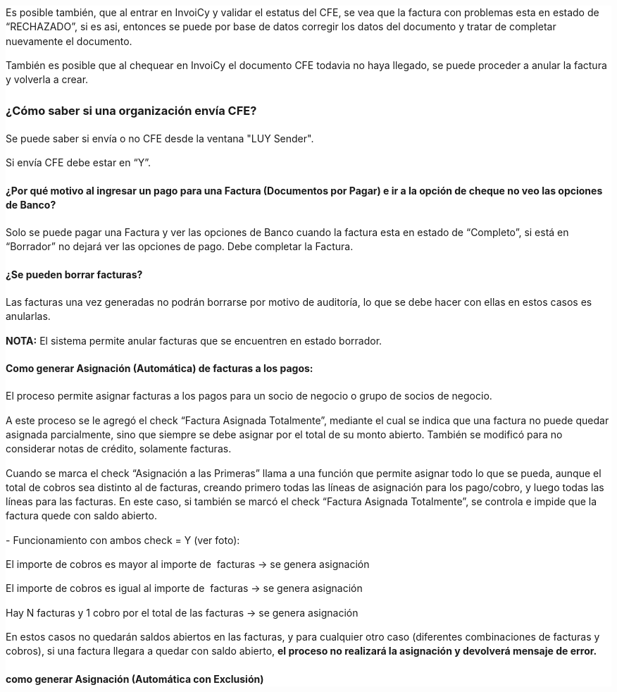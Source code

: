Es posible también, que al entrar en InvoiCy y validar el estatus del CFE, se vea que la factura con problemas esta en estado de “RECHAZADO”, si es asi, entonces se puede por base de datos corregir los datos del documento y tratar de completar nuevamente el documento.

También es posible que al chequear en InvoiCy el documento CFE todavia no haya llegado, se puede proceder a anular la factura y volverla a crear.

### ¿Cómo saber si una organización envía CFE?

Se puede saber si envía o no CFE desde la ventana "LUY Sender".

Si envía CFE debe estar en “Y”.

#### ¿Por qué motivo al ingresar un pago para una Factura (Documentos por Pagar) e ir a la opción de cheque no veo las opciones de Banco?

Solo se puede pagar una Factura y ver las opciones de Banco cuando la factura esta en estado de “Completo”, si está en “Borrador” no dejará ver las opciones de pago. Debe completar la Factura.

#### ¿Se pueden borrar facturas?

Las facturas una vez generadas no podrán borrarse por motivo de auditoría, lo que se debe hacer con ellas en estos casos es anularlas.

**NOTA:** El sistema permite anular facturas que se encuentren en estado borrador.

#### Como generar Asignación (Automática) de facturas a los pagos:

El proceso permite asignar facturas a los pagos para un socio de negocio o grupo de socios de negocio.

  
A este proceso se le agregó el check “Factura Asignada Totalmente”, mediante el cual se indica que una factura no puede quedar asignada parcialmente, sino que siempre se debe asignar por el total de su monto abierto. También se modificó para no considerar notas de crédito, solamente facturas.

Cuando se marca el check “Asignación a las Primeras” llama a una función que permite asignar todo lo que se pueda, aunque el total de cobros sea distinto al de facturas, creando primero todas las líneas de asignación para los pago/cobro, y luego todas las líneas para las facturas. En este caso, si también se marcó el check “Factura Asignada Totalmente”, se controla e impide que la factura quede con saldo abierto.

\- Funcionamiento con ambos check = Y (ver foto):

El importe de cobros es mayor al importe de  facturas -> se genera asignación

El importe de cobros es igual al importe de  facturas -> se genera asignación

Hay N facturas y 1 cobro por el total de las facturas -> se genera asignación

  
En estos casos no quedarán saldos abiertos en las facturas, y para cualquier otro caso (diferentes combinaciones de facturas y cobros), si una factura llegara a quedar con saldo abierto, **el proceso no realizará la asignación y devolverá mensaje de error.**

#### como generar Asignación (Automática con Exclusión)
